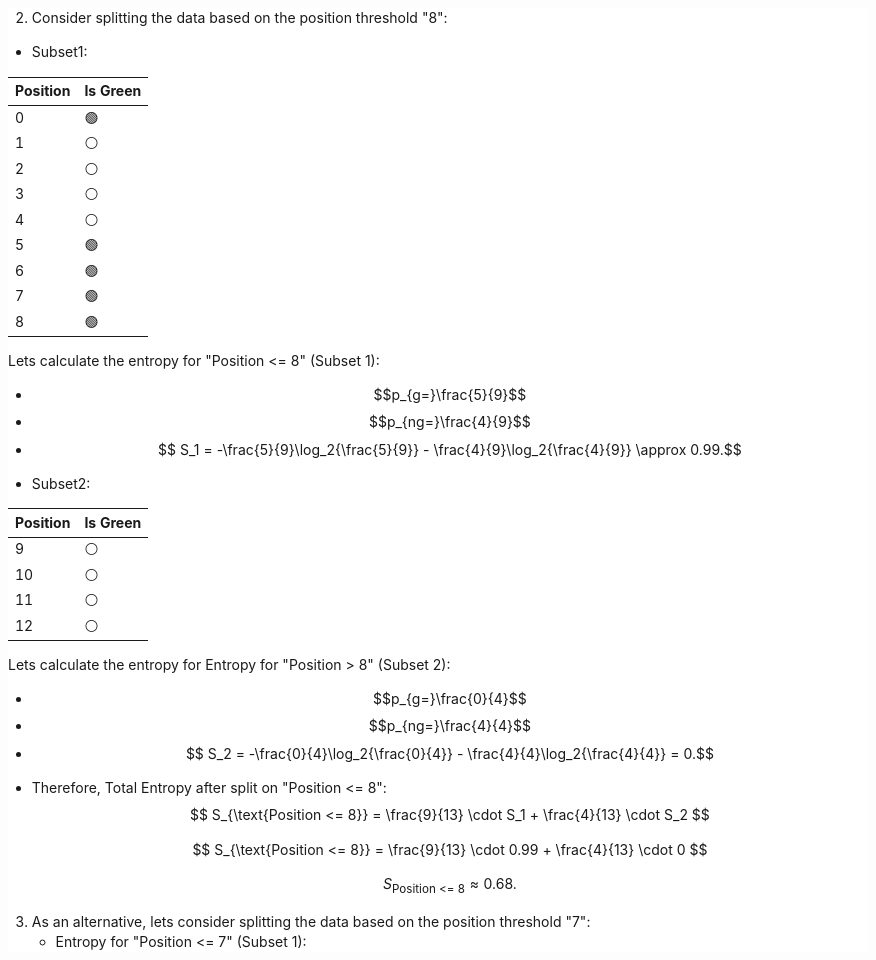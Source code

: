 
2. Consider splitting the data based on the position threshold "8":

- Subset1:

| Position | Is Green |
|----------|--------|
| 0        | 🟢   |
| 1        | ⚪   |
| 2        | ⚪   |
| 3        | ⚪   |
| 4        | ⚪   |
| 5        | 🟢   |
| 6        | 🟢   |
| 7        | 🟢   |
| 8        | 🟢   |

Lets calculate the entropy for "Position <= 8" (Subset 1):
* $$p_{g=}\frac{5}{9}$$
* $$p_{ng=}\frac{4}{9}$$
* $$ S_1 = -\frac{5}{9}\log_2{\frac{5}{9}} - \frac{4}{9}\log_2{\frac{4}{9}} \approx 0.99.$$

- Subset2:

| Position | Is Green |
|----------|--------|
| 9        | ⚪   |
| 10       | ⚪   |
| 11       | ⚪   |
| 12       | ⚪   |


Lets calculate the entropy for Entropy for "Position > 8" (Subset 2):
* $$p_{g=}\frac{0}{4}$$
* $$p_{ng=}\frac{4}{4}$$
* $$ S_2 = -\frac{0}{4}\log_2{\frac{0}{4}} - \frac{4}{4}\log_2{\frac{4}{4}} = 0.$$


- Therefore, Total Entropy after split on "Position <= 8":
     $$ S_{\text{Position <= 8}} = \frac{9}{13} \cdot S_1 + \frac{4}{13} \cdot S_2 $$

     $$ S_{\text{Position <= 8}} = \frac{9}{13} \cdot 0.99 + \frac{4}{13} \cdot 0 $$

     $$ S_{\text{Position <= 8}} \approx 0.68.$$


3. As an alternative, lets consider splitting the data based on the position threshold "7":
   - Entropy for "Position <= 7" (Subset 1):
